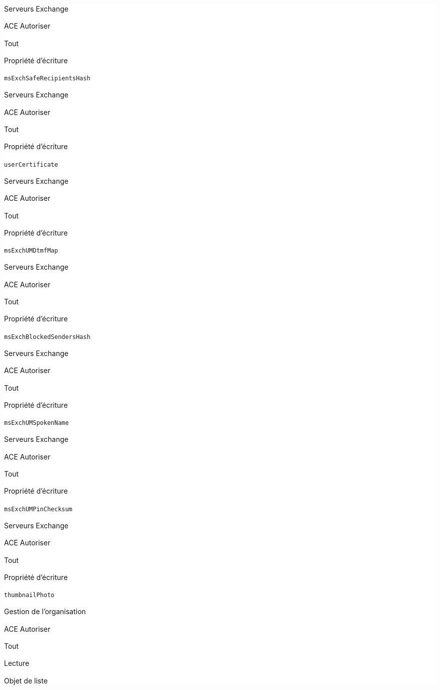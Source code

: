 <td><p></p></td>
</tr>
<tr class="odd">
<td><p>Serveurs Exchange</p></td>
<td><p>ACE Autoriser</p></td>
<td><p>Tout</p></td>
<td><p>Propriété d’écriture</p></td>
<td><p><code>msExchSafeRecipientsHash</code></p></td>
<td><p></p></td>
</tr>
<tr class="even">
<td><p>Serveurs Exchange</p></td>
<td><p>ACE Autoriser</p></td>
<td><p>Tout</p></td>
<td><p>Propriété d’écriture</p></td>
<td><p><code>userCertificate</code></p></td>
<td><p></p></td>
</tr>
<tr class="odd">
<td><p>Serveurs Exchange</p></td>
<td><p>ACE Autoriser</p></td>
<td><p>Tout</p></td>
<td><p>Propriété d’écriture</p></td>
<td><p><code>msExchUMDtmfMap</code></p></td>
<td><p></p></td>
</tr>
<tr class="even">
<td><p>Serveurs Exchange</p></td>
<td><p>ACE Autoriser</p></td>
<td><p>Tout</p></td>
<td><p>Propriété d’écriture</p></td>
<td><p><code>msExchBlockedSendersHash</code></p></td>
<td><p></p></td>
</tr>
<tr class="odd">
<td><p>Serveurs Exchange</p></td>
<td><p>ACE Autoriser</p></td>
<td><p>Tout</p></td>
<td><p>Propriété d’écriture</p></td>
<td><p><code>msExchUMSpokenName</code></p></td>
<td><p></p></td>
</tr>
<tr class="even">
<td><p>Serveurs Exchange</p></td>
<td><p>ACE Autoriser</p></td>
<td><p>Tout</p></td>
<td><p>Propriété d’écriture</p></td>
<td><p><code>msExchUMPinChecksum</code></p></td>
<td><p></p></td>
</tr>
<tr class="odd">
<td><p>Serveurs Exchange</p></td>
<td><p>ACE Autoriser</p></td>
<td><p>Tout</p></td>
<td><p>Propriété d’écriture</p></td>
<td><p><code>thumbnailPhoto</code></p></td>
<td><p></p></td>
</tr>
<tr class="even">
<td><p>Gestion de l’organisation</p></td>
<td><p>ACE Autoriser</p></td>
<td><p>Tout</p></td>
<td><p>Lecture</p>
<p>Objet de liste</p></td>